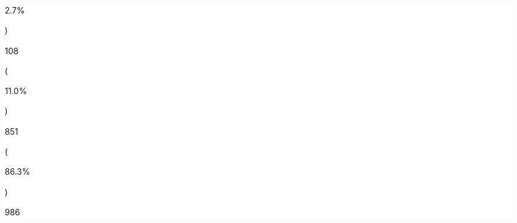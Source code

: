 </td>

<td align="left" style="padding:0;border-left:0;border-right:0;text-align:right">

2.7%

</td>

<td align="left" style="padding:0 15px 0 1px;border-left:0;text-align:right">

)

</td>

<td align="right" style="padding:0 0 0 15px;border-right:0;text-align:right">

108

</td>

<td align="left" style="padding:0 1px 0 4px;border-left:0;border-right:0;text-align:left">

(

</td>

<td align="left" style="padding:0;border-left:0;border-right:0;text-align:right">

11.0%

</td>

<td align="left" style="padding:0 15px 0 1px;border-left:0;text-align:right">

)

</td>

<td align="right" style="padding:0 0 0 15px;border-right:0;text-align:right">

851

</td>

<td align="left" style="padding:0 1px 0 4px;border-left:0;border-right:0;text-align:left">

(

</td>

<td align="left" style="padding:0;border-left:0;border-right:0;text-align:right">

86.3%

</td>

<td align="left" style="padding:0 15px 0 1px;border-left:0;text-align:right">

)

</td>

<td align="right" style="padding:0 0 0 15px;border-right:0;text-align:right">

986
